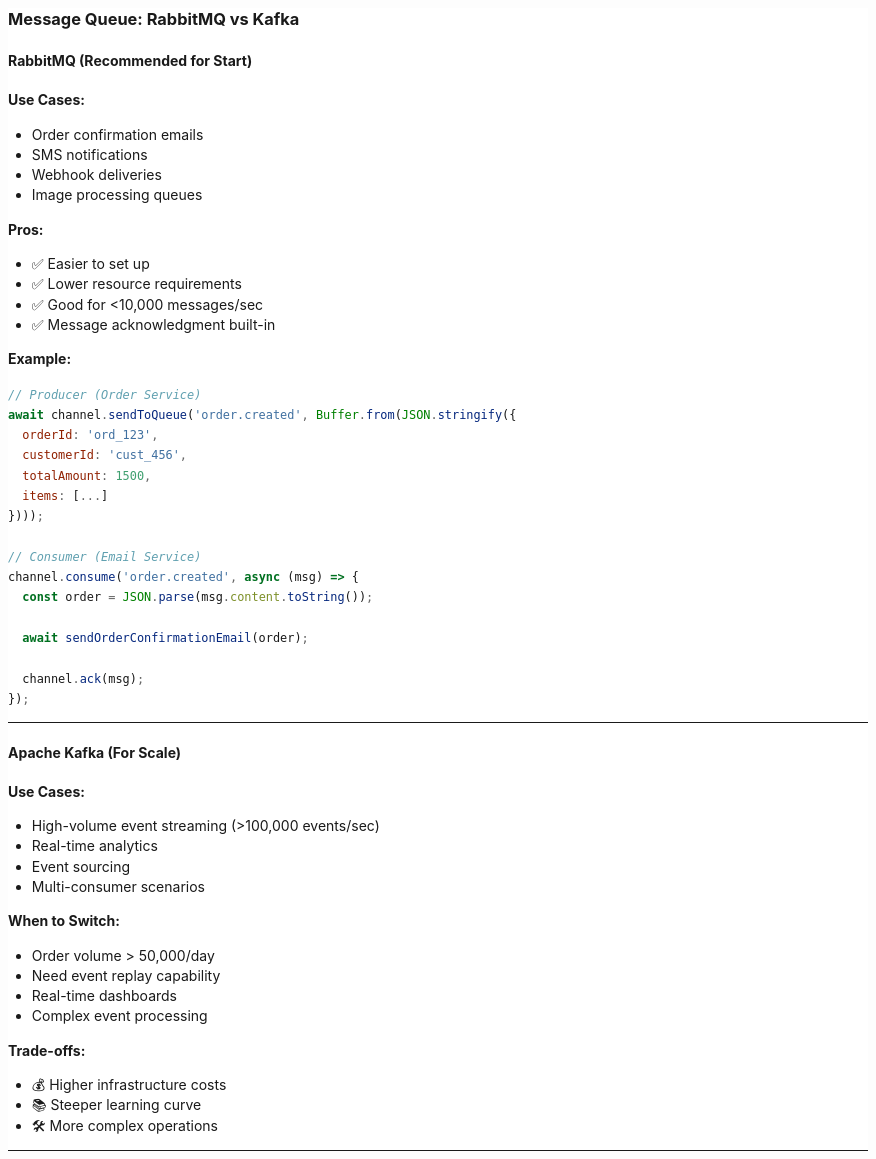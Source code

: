 ### **Message Queue: RabbitMQ vs Kafka**

#### **RabbitMQ (Recommended for Start)**

**Use Cases:**
- Order confirmation emails
- SMS notifications
- Webhook deliveries
- Image processing queues

**Pros:**
- ✅ Easier to set up
- ✅ Lower resource requirements
- ✅ Good for <10,000 messages/sec
- ✅ Message acknowledgment built-in

**Example:**
```javascript
// Producer (Order Service)
await channel.sendToQueue('order.created', Buffer.from(JSON.stringify({
  orderId: 'ord_123',
  customerId: 'cust_456',
  totalAmount: 1500,
  items: [...]
})));

// Consumer (Email Service)
channel.consume('order.created', async (msg) => {
  const order = JSON.parse(msg.content.toString());
  
  await sendOrderConfirmationEmail(order);
  
  channel.ack(msg);
});
```

---

#### **Apache Kafka (For Scale)**

**Use Cases:**
- High-volume event streaming (>100,000 events/sec)
- Real-time analytics
- Event sourcing
- Multi-consumer scenarios

**When to Switch:**
- Order volume > 50,000/day
- Need event replay capability
- Real-time dashboards
- Complex event processing

**Trade-offs:**
- 💰 Higher infrastructure costs
- 📚 Steeper learning curve
- 🛠️ More complex operations

---